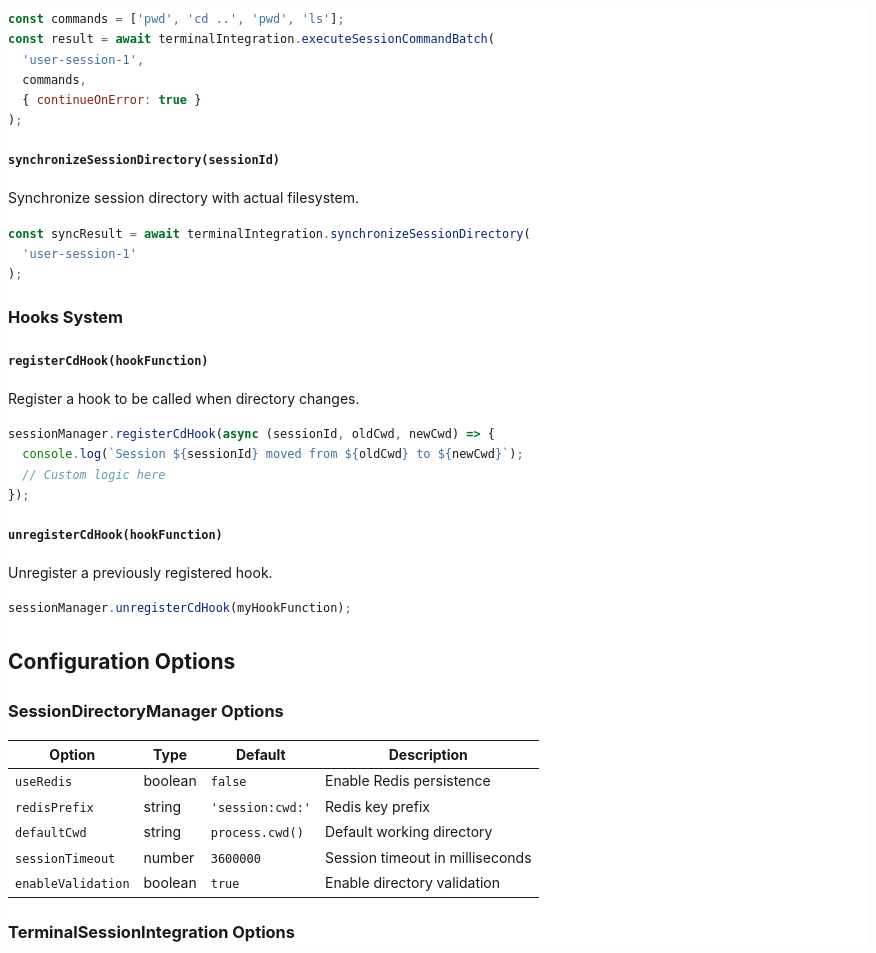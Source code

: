 ```javascript
const commands = ['pwd', 'cd ..', 'pwd', 'ls'];
const result = await terminalIntegration.executeSessionCommandBatch(
  'user-session-1',
  commands,
  { continueOnError: true }
);
```

#### `synchronizeSessionDirectory(sessionId)`
Synchronize session directory with actual filesystem.

```javascript
const syncResult = await terminalIntegration.synchronizeSessionDirectory(
  'user-session-1'
);
```

### Hooks System

#### `registerCdHook(hookFunction)`
Register a hook to be called when directory changes.

```javascript
sessionManager.registerCdHook(async (sessionId, oldCwd, newCwd) => {
  console.log(`Session ${sessionId} moved from ${oldCwd} to ${newCwd}`);
  // Custom logic here
});
```

#### `unregisterCdHook(hookFunction)`
Unregister a previously registered hook.

```javascript
sessionManager.unregisterCdHook(myHookFunction);
```

## Configuration Options

### SessionDirectoryManager Options

| Option | Type | Default | Description |
|--------|------|---------|-------------|
| `useRedis` | boolean | `false` | Enable Redis persistence |
| `redisPrefix` | string | `'session:cwd:'` | Redis key prefix |
| `defaultCwd` | string | `process.cwd()` | Default working directory |
| `sessionTimeout` | number | `3600000` | Session timeout in milliseconds |
| `enableValidation` | boolean | `true` | Enable directory validation |

### TerminalSessionIntegration Options
